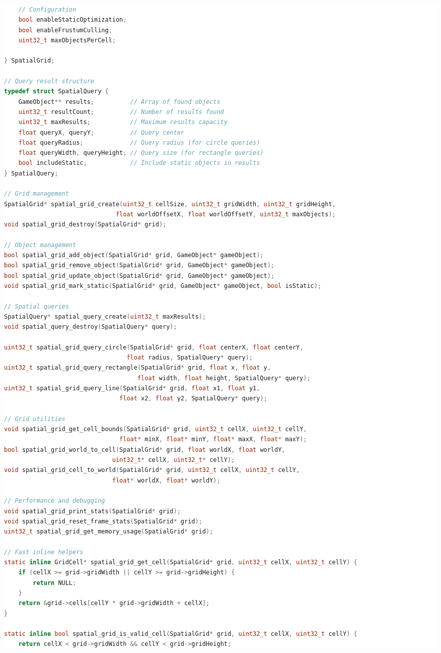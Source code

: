 ```c
    // Configuration
    bool enableStaticOptimization;
    bool enableFrustumCulling;
    uint32_t maxObjectsPerCell;
    
} SpatialGrid;

// Query result structure
typedef struct SpatialQuery {
    GameObject** results;          // Array of found objects
    uint32_t resultCount;          // Number of results found
    uint32_t maxResults;           // Maximum results capacity
    float queryX, queryY;          // Query center
    float queryRadius;             // Query radius (for circle queries)
    float queryWidth, queryHeight; // Query size (for rectangle queries)
    bool includeStatic;            // Include static objects in results
} SpatialQuery;

// Grid management
SpatialGrid* spatial_grid_create(uint32_t cellSize, uint32_t gridWidth, uint32_t gridHeight,
                               float worldOffsetX, float worldOffsetY, uint32_t maxObjects);
void spatial_grid_destroy(SpatialGrid* grid);

// Object management
bool spatial_grid_add_object(SpatialGrid* grid, GameObject* gameObject);
bool spatial_grid_remove_object(SpatialGrid* grid, GameObject* gameObject);
bool spatial_grid_update_object(SpatialGrid* grid, GameObject* gameObject);
void spatial_grid_mark_static(SpatialGrid* grid, GameObject* gameObject, bool isStatic);

// Spatial queries
SpatialQuery* spatial_query_create(uint32_t maxResults);
void spatial_query_destroy(SpatialQuery* query);

uint32_t spatial_grid_query_circle(SpatialGrid* grid, float centerX, float centerY, 
                                  float radius, SpatialQuery* query);
uint32_t spatial_grid_query_rectangle(SpatialGrid* grid, float x, float y, 
                                     float width, float height, SpatialQuery* query);
uint32_t spatial_grid_query_line(SpatialGrid* grid, float x1, float y1, 
                                float x2, float y2, SpatialQuery* query);

// Grid utilities
void spatial_grid_get_cell_bounds(SpatialGrid* grid, uint32_t cellX, uint32_t cellY,
                                float* minX, float* minY, float* maxX, float* maxY);
bool spatial_grid_world_to_cell(SpatialGrid* grid, float worldX, float worldY,
                              uint32_t* cellX, uint32_t* cellY);
void spatial_grid_cell_to_world(SpatialGrid* grid, uint32_t cellX, uint32_t cellY,
                              float* worldX, float* worldY);

// Performance and debugging
void spatial_grid_print_stats(SpatialGrid* grid);
void spatial_grid_reset_frame_stats(SpatialGrid* grid);
uint32_t spatial_grid_get_memory_usage(SpatialGrid* grid);

// Fast inline helpers
static inline GridCell* spatial_grid_get_cell(SpatialGrid* grid, uint32_t cellX, uint32_t cellY) {
    if (cellX >= grid->gridWidth || cellY >= grid->gridHeight) {
        return NULL;
    }
    return &grid->cells[cellY * grid->gridWidth + cellX];
}

static inline bool spatial_grid_is_valid_cell(SpatialGrid* grid, uint32_t cellX, uint32_t cellY) {
    return cellX < grid->gridWidth && cellY < grid->gridHeight;
```